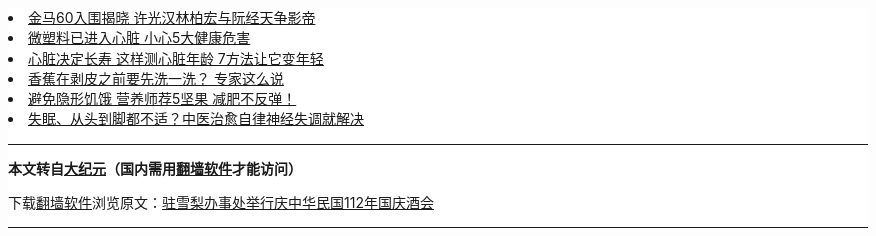 <li><a href="https://github.com/19920513/djy/blob/master/gb/23/10/3/n14087363.md#1">金马60入围揭晓 许光汉林柏宏与阮经天争影帝</a></li>
<li><a href="https://github.com/19920513/djy/blob/master/gb/23/9/28/n14083421.md#1">微塑料已进入心脏 小心5大健康危害</a></li>
<li><a href="https://github.com/19920513/djy/blob/master/gb/23/8/1/n14045888.md#1">心脏决定长寿 这样测心脏年龄 7方法让它变年轻</a></li>
<li><a href="https://github.com/19920513/djy/blob/master/gb/23/10/3/n14087196.md#1">香蕉在剥皮之前要先洗一洗？ 专家这么说</a></li>
<li><a href="https://github.com/19920513/djy/blob/master/gb/23/9/27/n14082633.md#1">避免隐形饥饿 营养师荐5坚果 减肥不反弹！</a></li>
<li><a href="https://github.com/19920513/djy/blob/master/gb/23/9/18/n14076470.md#1">失眠、从头到脚都不适？中医治愈自律神经失调就解决</a></li>
<hr>
<strong>本文转自<a href="https://www.epochtimes.com">大纪元</a>（国内需用<a href="https://github.com/19920513/www/blob/master/README.md#8">翻墙软件</a>才能访问）</strong><p>下载<a href="https://github.com/19920513/www/blob/master/README.md#8">翻墙软件</a>浏览原文：<a href="https://www.epochtimes.com/gb/23/10/5/n14088738.htm">驻雪梨办事处举行庆中华民国112年国庆酒会</a></p><hr>